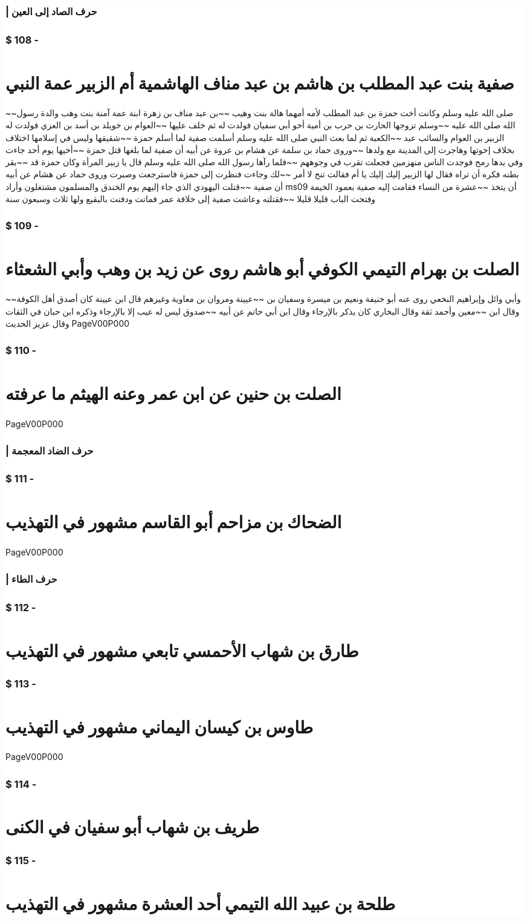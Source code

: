### | حرف الصاد إلى العين
### $ 108 - 
# صفية بنت عبد المطلب بن هاشم بن عبد مناف الهاشمية أم الزبير عمة النبي
~~صلى الله عليه وسلم وكانت أخت حمزة بن عبد المطلب لأمه أمهما هالة بنت وهيب
~~بن عبد مناف بن زهرة ابنة عمة آمنة بنت وهب والدة رسول الله صلى الله عليه
~~وسلم تزوجها الحارث بن حرب بن أمية أخو أبي سفيان فولدت له ثم خلف عليها
~~العوام بن خويلد بن أسد بن العزي فولدت له الزبير بن العوام والسائب عبد
~~الكعبة ثم لما بعث النبي صلى الله عليه وسلم أسلمت صفية لما أسلم حمزة
~~شقيقها وليس في إسلامها اختلاف بخلاف إخوتها وهاجرت إلى المدينة مع ولدها
~~وروى حماد بن سلمة عن هشام بن عروة عن أبيه أن صفية لما بلغها قتل حمزة
~~أخيها يوم أحد جاءت وفي يدها رمح فوجدت الناس منهزمين فجعلت تقرب في وجوههم
~~فلما رآها رسول الله صلى الله عليه وسلم قال يا زبير المرأة وكان حمزة قد
~~بقر بطنه فكره أن تراه فقال لها الزبير إليك إليك يا أم فقالت تنح لا أمر
~~لك وجاءت فنظرت إلى حمزة فاسترجعت وصبرت وروى حماد عن هشام عن أبيه أن صفية
~~قتلت اليهودي الذي جاء إليهم يوم الخندق والمسلمون مشتغلون وأراد ms09 أن يتخذ
~~عشرة من النساء فقامت إليه صفية بعمود الخيمة وفتحت الباب قليلا قليلا
~~فقتلته وعاشت صفية إلى خلافة عمر فماتت ودفنت بالبقيع ولها ثلاث وسبعون سنة
### $ 109 - 
# الصلت بن بهرام التيمي الكوفي أبو هاشم روى عن زيد بن وهب وأبي الشعثاء
~~وأبي وائل وإبراهيم النخعي روى عنه أبو حنيفة ونعيم بن ميسرة وسفيان بن
~~عيينة ومروان بن معاوية وغيرهم قال ابن عيينة كان أصدق أهل الكوفة وقال ابن
~~معين وأحمد ثقة وقال البخاري كان يذكر بالإرجاء وقال ابن أبي حاتم عن أبيه
~~صدوق ليس له عيب إلا بالإرجاء وذكره ابن حبان في الثقات وقال عزيز الحديث
PageV00P000
### $ 110 - 
# الصلت بن حنين عن ابن عمر وعنه الهيثم ما عرفته
PageV00P000
### | حرف الضاد المعجمة
### $ 111 - 
# الضحاك بن مزاحم أبو القاسم مشهور في التهذيب
PageV00P000
### | حرف الطاء
### $ 112 - 
# طارق بن شهاب الأحمسي تابعي مشهور في التهذيب
### $ 113 - 
# طاوس بن كيسان اليماني مشهور في التهذيب
PageV00P000
### $ 114 - 
# طريف بن شهاب أبو سفيان في الكنى
### $ 115 - 
# طلحة بن عبيد الله التيمي أحد العشرة مشهور في التهذيب